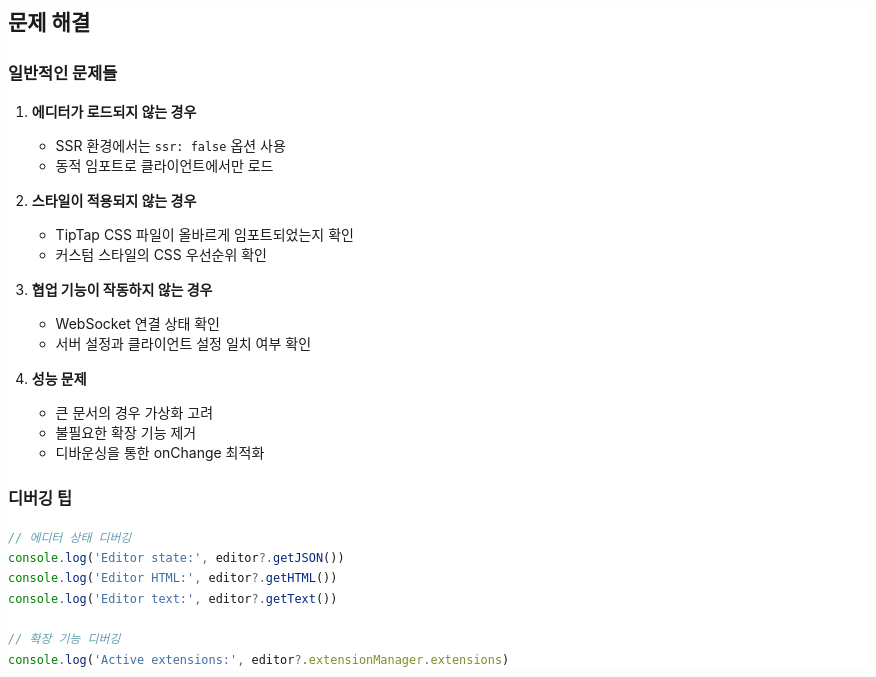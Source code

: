 ## 문제 해결

### 일반적인 문제들

1. **에디터가 로드되지 않는 경우**
   - SSR 환경에서는 `ssr: false` 옵션 사용
   - 동적 임포트로 클라이언트에서만 로드

2. **스타일이 적용되지 않는 경우**
   - TipTap CSS 파일이 올바르게 임포트되었는지 확인
   - 커스텀 스타일의 CSS 우선순위 확인

3. **협업 기능이 작동하지 않는 경우**
   - WebSocket 연결 상태 확인
   - 서버 설정과 클라이언트 설정 일치 여부 확인

4. **성능 문제**
   - 큰 문서의 경우 가상화 고려
   - 불필요한 확장 기능 제거
   - 디바운싱을 통한 onChange 최적화

### 디버깅 팁

```typescript
// 에디터 상태 디버깅
console.log('Editor state:', editor?.getJSON())
console.log('Editor HTML:', editor?.getHTML())
console.log('Editor text:', editor?.getText())

// 확장 기능 디버깅
console.log('Active extensions:', editor?.extensionManager.extensions)
```
